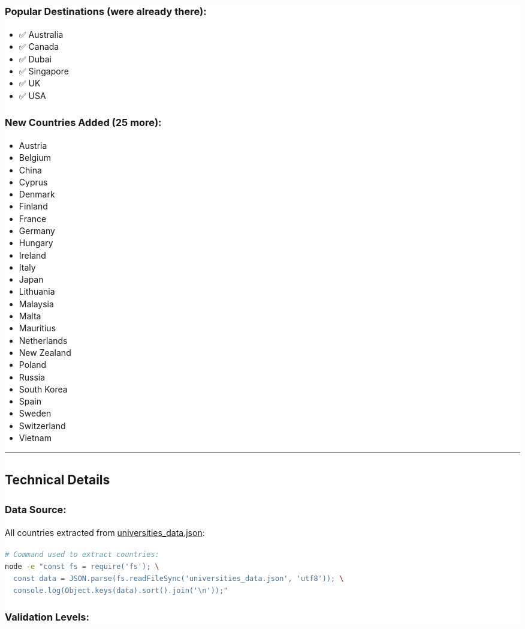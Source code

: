 ### Popular Destinations (were already there):
- ✅ Australia
- ✅ Canada
- ✅ Dubai
- ✅ Singapore
- ✅ UK
- ✅ USA

### New Countries Added (25 more):
- Austria
- Belgium
- China
- Cyprus
- Denmark
- Finland
- France
- Germany
- Hungary
- Ireland
- Italy
- Japan
- Lithuania
- Malaysia
- Malta
- Mauritius
- Netherlands
- New Zealand
- Poland
- Russia
- South Korea
- Spain
- Sweden
- Switzerland
- Vietnam

---

## Technical Details

### Data Source:
All countries extracted from [universities_data.json](universities_data.json):

```bash
# Command used to extract countries:
node -e "const fs = require('fs'); \
  const data = JSON.parse(fs.readFileSync('universities_data.json', 'utf8')); \
  console.log(Object.keys(data).sort().join('\n'));"
```

### Validation Levels:
